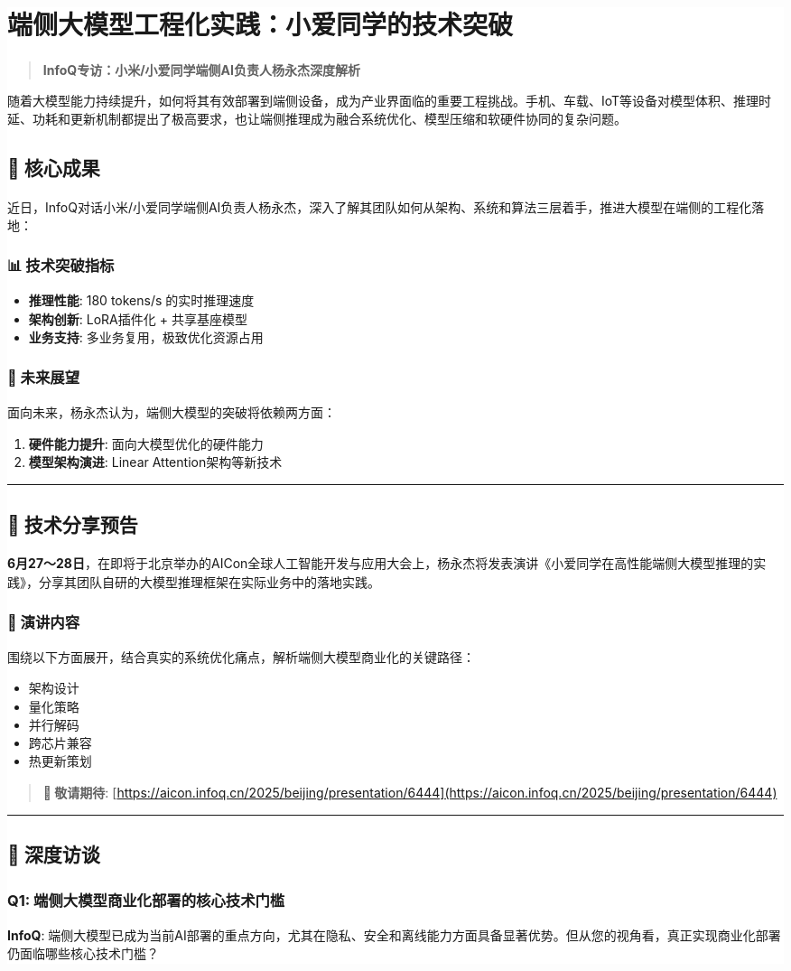 # 端侧大模型工程化实践：小爱同学的技术突破

> **InfoQ专访：小米/小爱同学端侧AI负责人杨永杰深度解析**

随着大模型能力持续提升，如何将其有效部署到端侧设备，成为产业界面临的重要工程挑战。手机、车载、IoT等设备对模型体积、推理时延、功耗和更新机制都提出了极高要求，也让端侧推理成为融合系统优化、模型压缩和软硬件协同的复杂问题。

## 🎯 核心成果

近日，InfoQ对话小米/小爱同学端侧AI负责人杨永杰，深入了解其团队如何从架构、系统和算法三层着手，推进大模型在端侧的工程化落地：

### 📊 技术突破指标

- **推理性能**: 180 tokens/s 的实时推理速度
- **架构创新**: LoRA插件化 + 共享基座模型
- **业务支持**: 多业务复用，极致优化资源占用

### 🔮 未来展望

面向未来，杨永杰认为，端侧大模型的突破将依赖两方面：

1. **硬件能力提升**: 面向大模型优化的硬件能力
2. **模型架构演进**: Linear Attention架构等新技术

---

## 📅 技术分享预告

**6月27～28日**，在即将于北京举办的AICon全球人工智能开发与应用大会上，杨永杰将发表演讲《小爱同学在高性能端侧大模型推理的实践》，分享其团队自研的大模型推理框架在实际业务中的落地实践。

### 🎤 演讲内容

围绕以下方面展开，结合真实的系统优化痛点，解析端侧大模型商业化的关键路径：

- 架构设计
- 量化策略  
- 并行解码
- 跨芯片兼容
- 热更新策划

> **🔗 敬请期待**: [https://aicon.infoq.cn/2025/beijing/presentation/6444](https://aicon.infoq.cn/2025/beijing/presentation/6444)



---

## 💬 深度访谈

### Q1: 端侧大模型商业化部署的核心技术门槛

**InfoQ**: 端侧大模型已成为当前AI部署的重点方向，尤其在隐私、安全和离线能力方面具备显著优势。但从您的视角看，真正实现商业化部署仍面临哪些核心技术门槛？
